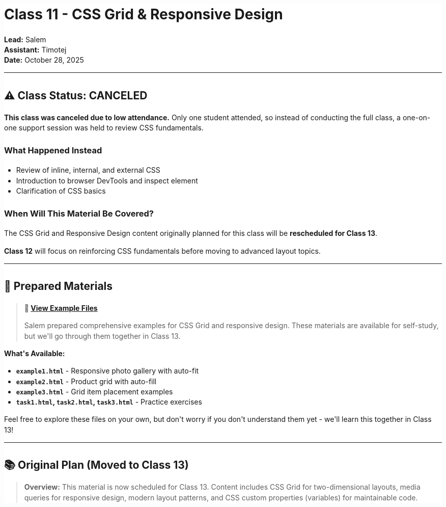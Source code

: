 # Class 11 - CSS Grid & Responsive Design

**Lead:** Salem  
**Assistant:** Timotej  
**Date:** October 28, 2025

---

## ⚠️ Class Status: CANCELED

**This class was canceled due to low attendance.** Only one student attended, so instead of conducting the full class, a one-on-one support session was held to review CSS fundamentals.

### What Happened Instead

- Review of inline, internal, and external CSS
- Introduction to browser DevTools and inspect element
- Clarification of CSS basics

### When Will This Material Be Covered?

The CSS Grid and Responsive Design content originally planned for this class will be **rescheduled for Class 13**. 

**Class 12** will focus on reinforcing CSS fundamentals before moving to advanced layout topics.

---

## 📂 Prepared Materials

> **📁 [View Example Files](./class-files/)**
>
> Salem prepared comprehensive examples for CSS Grid and responsive design. These materials are available for self-study, but we'll go through them together in Class 13.

**What's Available:**
- **`example1.html`** - Responsive photo gallery with auto-fit
- **`example2.html`** - Product grid with auto-fill
- **`example3.html`** - Grid item placement examples
- **`task1.html`, `task2.html`, `task3.html`** - Practice exercises

Feel free to explore these files on your own, but don't worry if you don't understand them yet - we'll learn this together in Class 13!

---

## 📚 Original Plan (Moved to Class 13)

> **Overview:** This material is now scheduled for Class 13. Content includes CSS Grid for two-dimensional layouts, media queries for responsive design, modern layout patterns, and CSS custom properties (variables) for maintainable code.
